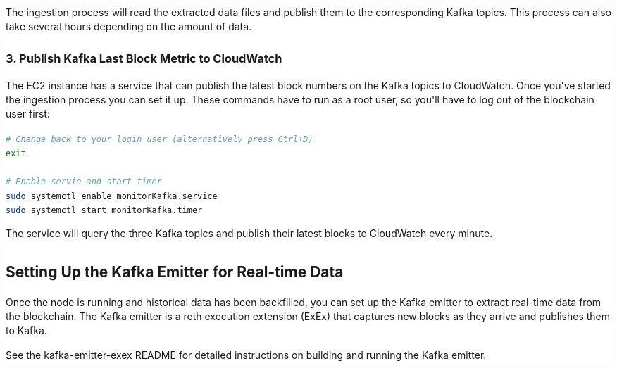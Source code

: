 The ingestion process will read the extracted data files and publish them to the corresponding Kafka topics. This process can also take several hours depending on the amount of data.

### 3. Publish Kafka Last Block Metric to CloudWatch

The EC2 instance has a service that can publish the latest block numbers on the Kafka topics to CloudWatch. Once you've started the ingestion process you can set it up. These commands have to run as a root user, so you'll have to log out of the blockchain user first:

```bash
# Change back to your login user (alternatively press Ctrl+D)
exit

# Enable servie and start timer
sudo systemctl enable monitorKafka.service
sudo systemctl start monitorKafka.timer
```
The service will query the three Kafka topics and publish their latest blocks to CloudWatch every minute.

## Setting Up the Kafka Emitter for Real-time Data

Once the node is running and historical data has been backfilled, you can set up the Kafka emitter to extract real-time data from the blockchain. The Kafka emitter is a reth execution extension (ExEx) that captures new blocks as they arrive and publishes them to Kafka.

See the [kafka-emitter-exex README](../kafka-emitter-exex/README.md) for detailed instructions on building and running the Kafka emitter.
